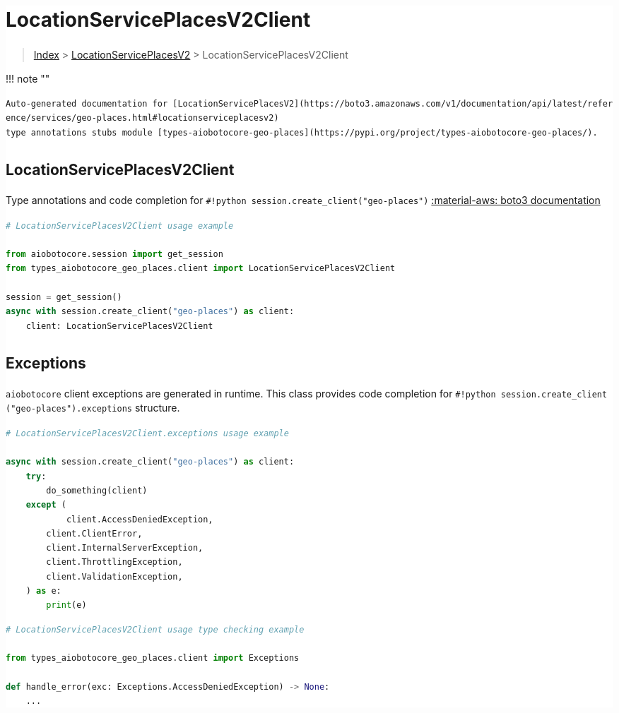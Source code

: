 # LocationServicePlacesV2Client

> [Index](../README.md) > [LocationServicePlacesV2](./README.md) > LocationServicePlacesV2Client

!!! note ""

    Auto-generated documentation for [LocationServicePlacesV2](https://boto3.amazonaws.com/v1/documentation/api/latest/reference/services/geo-places.html#locationserviceplacesv2)
    type annotations stubs module [types-aiobotocore-geo-places](https://pypi.org/project/types-aiobotocore-geo-places/).

## LocationServicePlacesV2Client

Type annotations and code completion for `#!python session.create_client("geo-places")`
[:material-aws: boto3 documentation](https://boto3.amazonaws.com/v1/documentation/api/latest/reference/services/geo-places.html#LocationServicePlacesV2.Client)

```python
# LocationServicePlacesV2Client usage example

from aiobotocore.session import get_session
from types_aiobotocore_geo_places.client import LocationServicePlacesV2Client

session = get_session()
async with session.create_client("geo-places") as client:
    client: LocationServicePlacesV2Client
```

## Exceptions


`aiobotocore` client exceptions are generated in runtime.
This class provides code completion for `#!python session.create_client("geo-places").exceptions` structure.

```python
# LocationServicePlacesV2Client.exceptions usage example

async with session.create_client("geo-places") as client:
    try:
        do_something(client)
    except (
            client.AccessDeniedException,
        client.ClientError,
        client.InternalServerException,
        client.ThrottlingException,
        client.ValidationException,
    ) as e:
        print(e)
```

```python
# LocationServicePlacesV2Client usage type checking example

from types_aiobotocore_geo_places.client import Exceptions

def handle_error(exc: Exceptions.AccessDeniedException) -> None:
    ...
```
